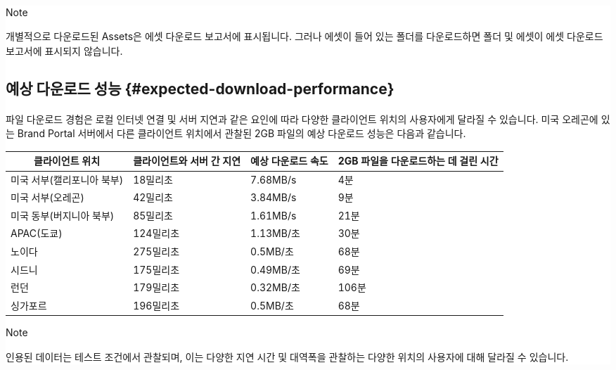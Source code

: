 
>[!NOTE]
>
>개별적으로 다운로드된 Assets은 에셋 다운로드 보고서에 표시됩니다. 그러나 에셋이 들어 있는 폴더를 다운로드하면 폴더 및 에셋이 에셋 다운로드 보고서에 표시되지 않습니다.





## 예상 다운로드 성능 {#expected-download-performance}

파일 다운로드 경험은 로컬 인터넷 연결 및 서버 지연과 같은 요인에 따라 다양한 클라이언트 위치의 사용자에게 달라질 수 있습니다. 미국 오레곤에 있는 Brand Portal 서버에서 다른 클라이언트 위치에서 관찰된 2GB 파일의 예상 다운로드 성능은 다음과 같습니다.

| 클라이언트 위치 | 클라이언트와 서버 간 지연 | 예상 다운로드 속도 | 2GB 파일을 다운로드하는 데 걸린 시간 |
|-------------------------|-----------------------------------|-------------------------|------------------------------------|
| 미국 서부(캘리포니아 북부) | 18밀리초 | 7.68MB/s | 4분 |
| 미국 서부(오레곤) | 42밀리초 | 3.84MB/s | 9분 |
| 미국 동부(버지니아 북부) | 85밀리초 | 1.61MB/s | 21분 |
| APAC(도쿄) | 124밀리초 | 1.13MB/초 | 30분 |
| 노이다 | 275밀리초 | 0.5MB/초 | 68분 |
| 시드니 | 175밀리초 | 0.49MB/초 | 69분 |
| 런던 | 179밀리초 | 0.32MB/초 | 106분 |
| 싱가포르 | 196밀리초 | 0.5MB/초 | 68분 |


>[!NOTE]
>
>인용된 데이터는 테스트 조건에서 관찰되며, 이는 다양한 지연 시간 및 대역폭을 관찰하는 다양한 위치의 사용자에 대해 달라질 수 있습니다.
